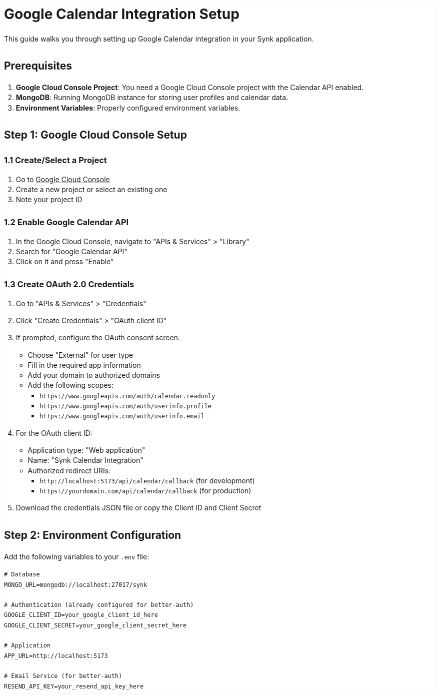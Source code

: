 # Google Calendar Integration Setup

This guide walks you through setting up Google Calendar integration in your Synk application.

## Prerequisites

1. **Google Cloud Console Project**: You need a Google Cloud Console project with the Calendar API enabled.
2. **MongoDB**: Running MongoDB instance for storing user profiles and calendar data.
3. **Environment Variables**: Properly configured environment variables.

## Step 1: Google Cloud Console Setup

### 1.1 Create/Select a Project
1. Go to [Google Cloud Console](https://console.cloud.google.com/)
2. Create a new project or select an existing one
3. Note your project ID

### 1.2 Enable Google Calendar API
1. In the Google Cloud Console, navigate to "APIs & Services" > "Library"
2. Search for "Google Calendar API"
3. Click on it and press "Enable"

### 1.3 Create OAuth 2.0 Credentials
1. Go to "APIs & Services" > "Credentials"
2. Click "Create Credentials" > "OAuth client ID"
3. If prompted, configure the OAuth consent screen:
   - Choose "External" for user type
   - Fill in the required app information
   - Add your domain to authorized domains
   - Add the following scopes:
     - `https://www.googleapis.com/auth/calendar.readonly`
     - `https://www.googleapis.com/auth/userinfo.profile`
     - `https://www.googleapis.com/auth/userinfo.email`

4. For the OAuth client ID:
   - Application type: "Web application"
   - Name: "Synk Calendar Integration"
   - Authorized redirect URIs:
     - `http://localhost:5173/api/calendar/callback` (for development)
     - `https://yourdomain.com/api/calendar/callback` (for production)

5. Download the credentials JSON file or copy the Client ID and Client Secret

## Step 2: Environment Configuration

Add the following variables to your `.env` file:

```env
# Database
MONGO_URL=mongodb://localhost:27017/synk

# Authentication (already configured for better-auth)
GOOGLE_CLIENT_ID=your_google_client_id_here
GOOGLE_CLIENT_SECRET=your_google_client_secret_here

# Application
APP_URL=http://localhost:5173

# Email Service (for better-auth)
RESEND_API_KEY=your_resend_api_key_here
```
